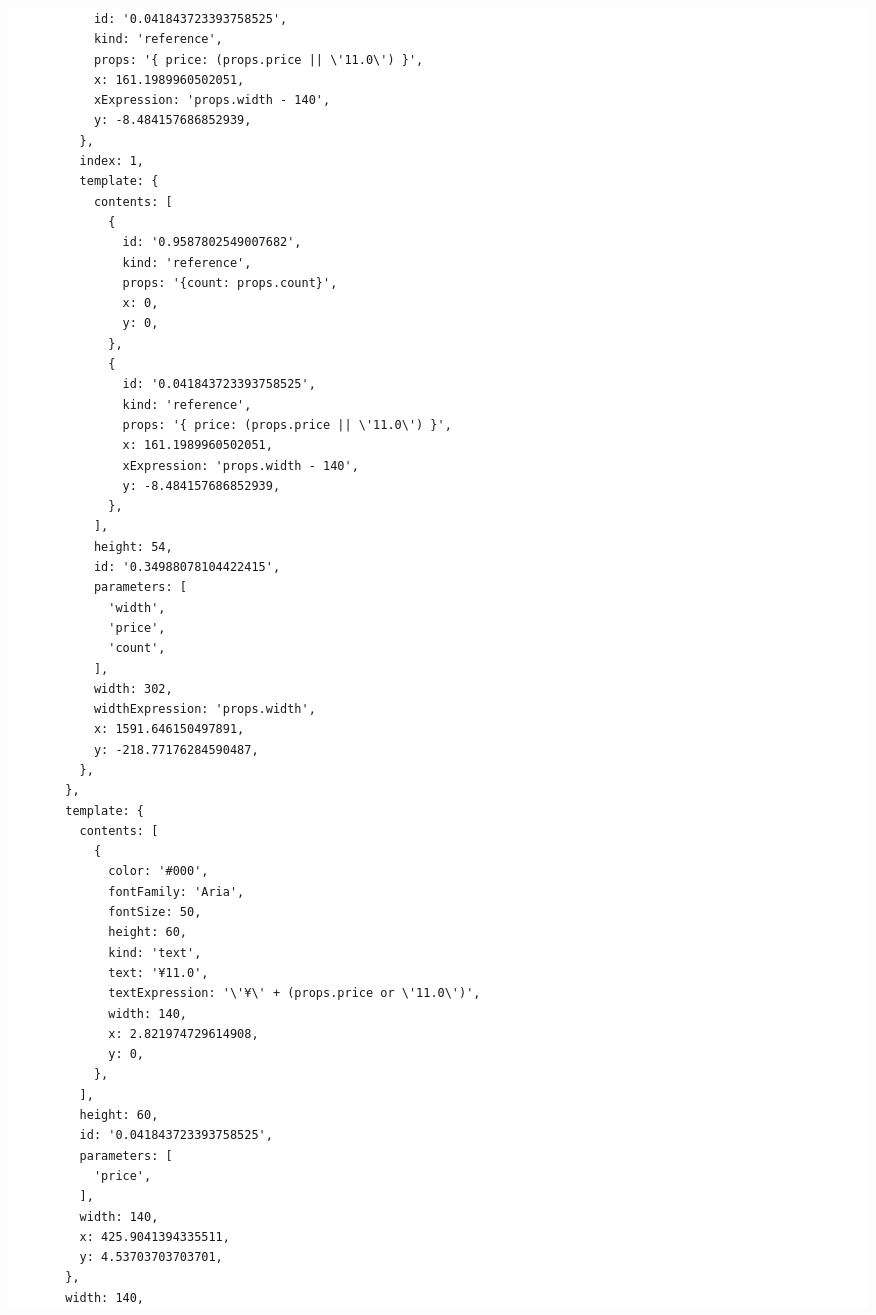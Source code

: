                 id: '0.041843723393758525',
                kind: 'reference',
                props: '{ price: (props.price || \'11.0\') }',
                x: 161.1989960502051,
                xExpression: 'props.width - 140',
                y: -8.484157686852939,
              },
              index: 1,
              template: {
                contents: [
                  {
                    id: '0.9587802549007682',
                    kind: 'reference',
                    props: '{count: props.count}',
                    x: 0,
                    y: 0,
                  },
                  {
                    id: '0.041843723393758525',
                    kind: 'reference',
                    props: '{ price: (props.price || \'11.0\') }',
                    x: 161.1989960502051,
                    xExpression: 'props.width - 140',
                    y: -8.484157686852939,
                  },
                ],
                height: 54,
                id: '0.34988078104422415',
                parameters: [
                  'width',
                  'price',
                  'count',
                ],
                width: 302,
                widthExpression: 'props.width',
                x: 1591.646150497891,
                y: -218.77176284590487,
              },
            },
            template: {
              contents: [
                {
                  color: '#000',
                  fontFamily: 'Aria',
                  fontSize: 50,
                  height: 60,
                  kind: 'text',
                  text: '¥11.0',
                  textExpression: '\'¥\' + (props.price or \'11.0\')',
                  width: 140,
                  x: 2.821974729614908,
                  y: 0,
                },
              ],
              height: 60,
              id: '0.041843723393758525',
              parameters: [
                'price',
              ],
              width: 140,
              x: 425.9041394335511,
              y: 4.53703703703701,
            },
            width: 140,